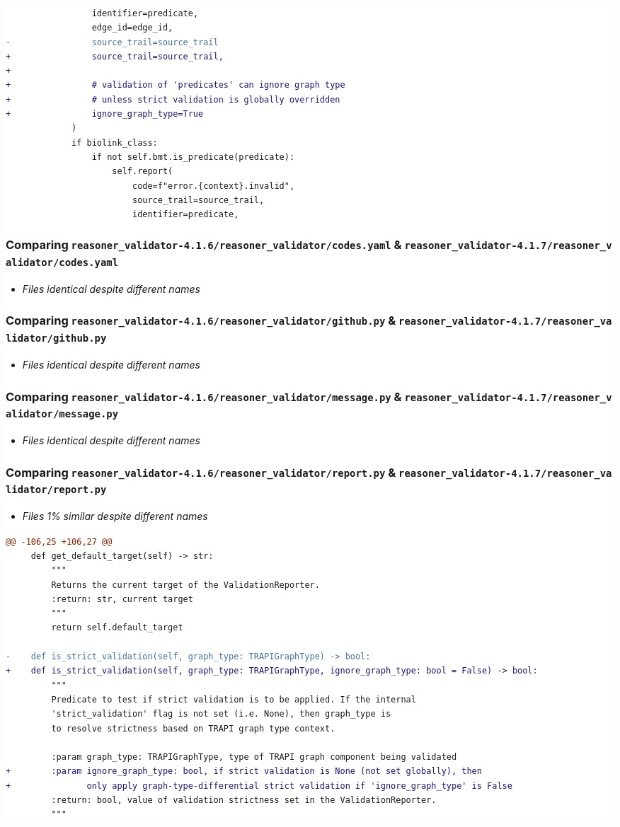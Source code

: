 ```diff
                 identifier=predicate,
                 edge_id=edge_id,
-                source_trail=source_trail
+                source_trail=source_trail,
+
+                # validation of 'predicates' can ignore graph type
+                # unless strict validation is globally overridden
+                ignore_graph_type=True
             )
             if biolink_class:
                 if not self.bmt.is_predicate(predicate):
                     self.report(
                         code=f"error.{context}.invalid",
                         source_trail=source_trail,
                         identifier=predicate,
```

### Comparing `reasoner_validator-4.1.6/reasoner_validator/codes.yaml` & `reasoner_validator-4.1.7/reasoner_validator/codes.yaml`

 * *Files identical despite different names*

### Comparing `reasoner_validator-4.1.6/reasoner_validator/github.py` & `reasoner_validator-4.1.7/reasoner_validator/github.py`

 * *Files identical despite different names*

### Comparing `reasoner_validator-4.1.6/reasoner_validator/message.py` & `reasoner_validator-4.1.7/reasoner_validator/message.py`

 * *Files identical despite different names*

### Comparing `reasoner_validator-4.1.6/reasoner_validator/report.py` & `reasoner_validator-4.1.7/reasoner_validator/report.py`

 * *Files 1% similar despite different names*

```diff
@@ -106,25 +106,27 @@
     def get_default_target(self) -> str:
         """
         Returns the current target of the ValidationReporter.
         :return: str, current target
         """
         return self.default_target
 
-    def is_strict_validation(self, graph_type: TRAPIGraphType) -> bool:
+    def is_strict_validation(self, graph_type: TRAPIGraphType, ignore_graph_type: bool = False) -> bool:
         """
         Predicate to test if strict validation is to be applied. If the internal
         'strict_validation' flag is not set (i.e. None), then graph_type is
         to resolve strictness based on TRAPI graph type context.
 
         :param graph_type: TRAPIGraphType, type of TRAPI graph component being validated
+        :param ignore_graph_type: bool, if strict validation is None (not set globally), then
+               only apply graph-type-differential strict validation if 'ignore_graph_type' is False
         :return: bool, value of validation strictness set in the ValidationReporter.
         """
```